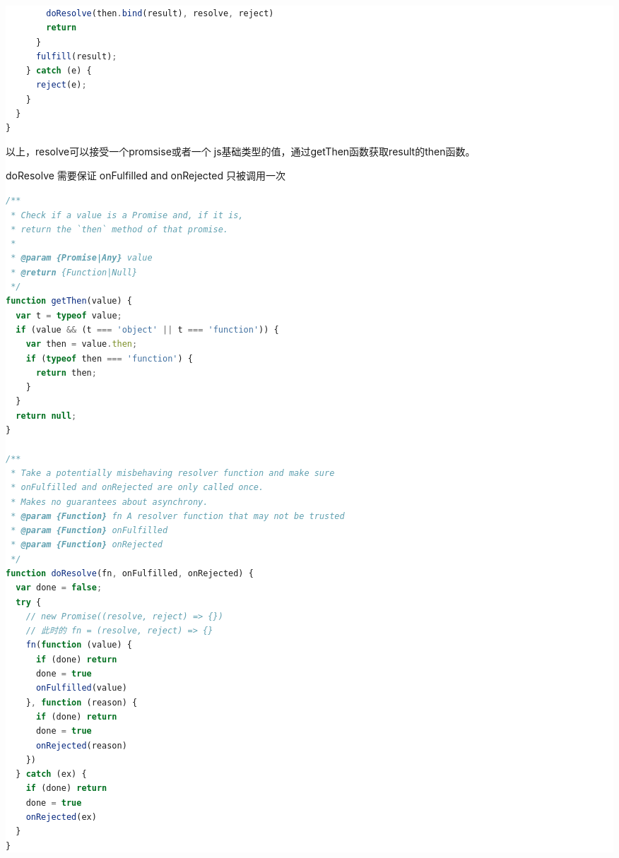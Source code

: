 ```js
        doResolve(then.bind(result), resolve, reject)
        return
      }
      fulfill(result);
    } catch (e) {
      reject(e);
    }
  }
}
```
以上，resolve可以接受一个promsise或者一个 js基础类型的值，通过getThen函数获取result的then函数。

doResolve 需要保证 onFulfilled and onRejected 只被调用一次
```js
/**
 * Check if a value is a Promise and, if it is,
 * return the `then` method of that promise.
 *
 * @param {Promise|Any} value
 * @return {Function|Null}
 */
function getThen(value) {
  var t = typeof value;
  if (value && (t === 'object' || t === 'function')) {
    var then = value.then;
    if (typeof then === 'function') {
      return then;
    }
  }
  return null;
}

/**
 * Take a potentially misbehaving resolver function and make sure
 * onFulfilled and onRejected are only called once.
 * Makes no guarantees about asynchrony.
 * @param {Function} fn A resolver function that may not be trusted
 * @param {Function} onFulfilled
 * @param {Function} onRejected
 */
function doResolve(fn, onFulfilled, onRejected) {
  var done = false;
  try {
    // new Promise((resolve, reject) => {})
    // 此时的 fn = (resolve, reject) => {}
    fn(function (value) {
      if (done) return
      done = true
      onFulfilled(value)
    }, function (reason) {
      if (done) return
      done = true
      onRejected(reason)
    })
  } catch (ex) {
    if (done) return
    done = true
    onRejected(ex)
  }
}
```
